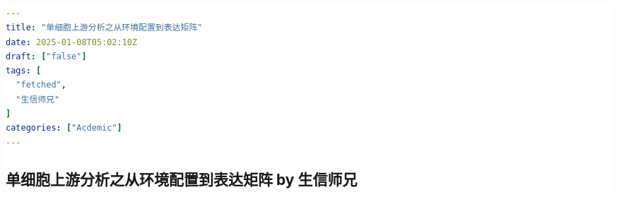 ```yaml
---
title: "单细胞上游分析之从环境配置到表达矩阵"
date: 2025-01-08T05:02:10Z
draft: ["false"]
tags: [
  "fetched",
  "生信师兄"
]
categories: ["Acdemic"]
---
```

单细胞上游分析之从环境配置到表达矩阵 by 生信师兄
------